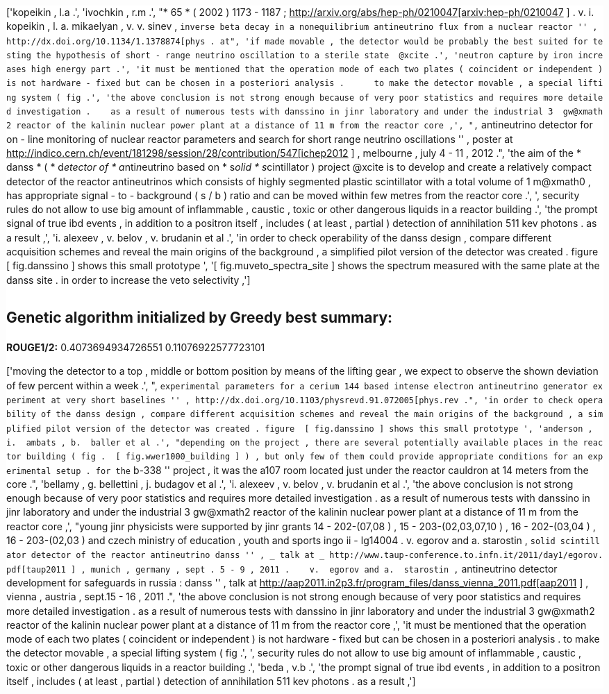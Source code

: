 ['kopeikin , l.a .', 'ivochkin , r.m .', "* 65 * ( 2002 ) 1173 - 1187 ; http://arxiv.org/abs/hep-ph/0210047[arxiv:hep-ph/0210047 ] .    v. i. kopeikin , l. a. mikaelyan , v. v. sinev , `` inverse beta decay in a nonequilibrium antineutrino flux from a nuclear reactor '' , http://dx.doi.org/10.1134/1.1378874[phys . at", 'if made movable , the detector would be probably the best suited for testing the hypothesis of short - range neutrino oscillation to a sterile state  @xcite .', 'neutron capture by iron increases high energy part .', 'it must be mentioned that the operation mode of each two plates ( coincident or independent ) is not hardware - fixed but can be chosen in a posteriori analysis .      to make the detector movable , a special lifting system ( fig .', 'the above conclusion is not strong enough because of very poor statistics and requires more detailed investigation .    as a result of numerous tests with danssino in jinr laboratory and under the industrial 3  gw@xmath2 reactor of the kalinin nuclear power plant at a distance of 11 m from the reactor core ,', ", `` antineutrino detector for on - line monitoring of nuclear reactor parameters and search for short range neutrino oscillations '' , poster at http://indico.cern.ch/event/181298/session/28/contribution/547[ichep2012 ] , melbourne , july 4 - 11 , 2012 .", 'the aim of the * danss * ( * d*etector of * a*nti*n*eutrino based on * s*olid * s*cintillator ) project  @xcite is to develop and create a relatively compact detector of the reactor antineutrinos which consists of highly segmented plastic scintillator with a total volume of 1 m@xmath0 , has appropriate signal - to - background ( s / b ) ratio and can be moved within few metres from the reactor core .', ', security rules do not allow to use big amount of inflammable , caustic , toxic or other dangerous liquids in a reactor building .', 'the prompt signal of true ibd events , in addition to a positron itself , includes ( at least , partial ) detection of annihilation 511  kev photons . as a result ,', 'i.  alexeev , v.  belov , v.  brudanin et al .', 'in order to check operability of the danss design , compare different acquisition schemes and reveal the main origins of the background , a simplified pilot version of the detector was created . figure  [ fig.danssino ] shows this small prototype ', '[ fig.muveto_spectra_site ] shows the spectrum measured with the same plate at the danss site .    in order to increase the veto selectivity ,']

## **Genetic algorithm initialized by Greedy best summary:**

**ROUGE1/2:** 0.4073694934726551 0.11076922577723101

['moving the detector to a top , middle or bottom position by means of the lifting gear , we expect to observe the shown deviation of few percent within a week .', ", `` experimental parameters for a cerium 144 based intense electron antineutrino generator experiment at very short baselines '' , http://dx.doi.org/10.1103/physrevd.91.072005[phys.rev .", 'in order to check operability of the danss design , compare different acquisition schemes and reveal the main origins of the background , a simplified pilot version of the detector was created . figure  [ fig.danssino ] shows this small prototype ', 'anderson , i.  ambats , b.  baller et al .', "depending on the project , there are several potentially available places in the reactor building ( fig .  [ fig.wwer1000_building ] ) , but only few of them could provide appropriate conditions for an experimental setup . for the `` b-338 '' project , it was the a107 room located just under the reactor cauldron at 14 meters from the core .", 'bellamy , g.  bellettini , j.  budagov et al .', 'i.  alexeev , v.  belov , v.  brudanin et al .', 'the above conclusion is not strong enough because of very poor statistics and requires more detailed investigation .    as a result of numerous tests with danssino in jinr laboratory and under the industrial 3  gw@xmath2 reactor of the kalinin nuclear power plant at a distance of 11 m from the reactor core ,', "young jinr physicists were supported by jinr grants 14 - 202-(07,08 ) , 15 - 203-(02,03,07,10 ) , 16 - 202-(03,04 ) , 16 - 203-(02,03 ) and czech ministry of education , youth and sports ingo ii - lg14004 .          v.  egorov and a.  starostin , `` solid scintillator detector of the reactor antineutrino danss '' , _ talk at _ http://www.taup-conference.to.infn.it/2011/day1/egorov.pdf[taup2011 ] , munich , germany , sept . 5 - 9 , 2011 .    v.  egorov and a.  starostin , `` antineutrino detector development for safeguards in russia : danss '' , talk at http://aap2011.in2p3.fr/program_files/danss_vienna_2011.pdf[aap2011 ] , vienna , austria , sept.15 - 16 , 2011 .", 'the above conclusion is not strong enough because of very poor statistics and requires more detailed investigation .    as a result of numerous tests with danssino in jinr laboratory and under the industrial 3  gw@xmath2 reactor of the kalinin nuclear power plant at a distance of 11 m from the reactor core ,', 'it must be mentioned that the operation mode of each two plates ( coincident or independent ) is not hardware - fixed but can be chosen in a posteriori analysis .      to make the detector movable , a special lifting system ( fig .', ', security rules do not allow to use big amount of inflammable , caustic , toxic or other dangerous liquids in a reactor building .', 'beda , v.b .', 'the prompt signal of true ibd events , in addition to a positron itself , includes ( at least , partial ) detection of annihilation 511  kev photons . as a result ,']
